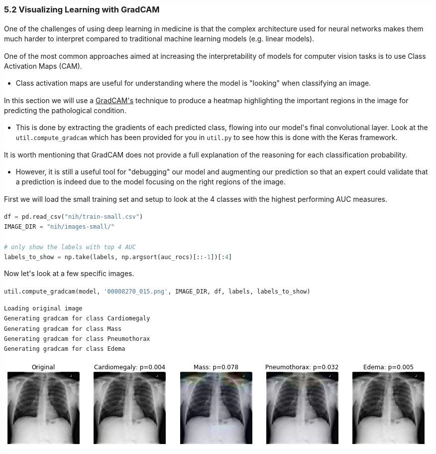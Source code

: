 <a name='5-2'></a>
### 5.2 Visualizing Learning with GradCAM 


One of the challenges of using deep learning in medicine is that the complex architecture used for neural networks makes them much harder to interpret compared to traditional machine learning models (e.g. linear models). 

One of the most common approaches aimed at increasing the interpretability of models for computer vision tasks is to use Class Activation Maps (CAM). 
- Class activation maps are useful for understanding where the model is "looking" when classifying an image. 

In this section we will use a [GradCAM's](https://arxiv.org/abs/1610.02391) technique to produce a heatmap highlighting the important regions in the image for predicting the pathological condition. 
- This is done by extracting the gradients of each predicted class, flowing into our model's final convolutional layer. Look at the `util.compute_gradcam` which has been provided for you in `util.py` to see how this is done with the Keras framework. 

It is worth mentioning that GradCAM does not provide a full explanation of the reasoning for each classification probability. 
- However, it is still a useful tool for "debugging" our model and augmenting our prediction so that an expert could validate that a prediction is indeed due to the model focusing on the right regions of the image.

First we will load the small training set and setup to look at the 4 classes with the highest performing AUC measures.


```python
df = pd.read_csv("nih/train-small.csv")
IMAGE_DIR = "nih/images-small/"

# only show the labels with top 4 AUC
labels_to_show = np.take(labels, np.argsort(auc_rocs)[::-1])[:4]
```

Now let's look at a few specific images.


```python
util.compute_gradcam(model, '00008270_015.png', IMAGE_DIR, df, labels, labels_to_show)
```

    Loading original image
    Generating gradcam for class Cardiomegaly
    Generating gradcam for class Mass
    Generating gradcam for class Pneumothorax
    Generating gradcam for class Edema



![png](output_70_1.png)
